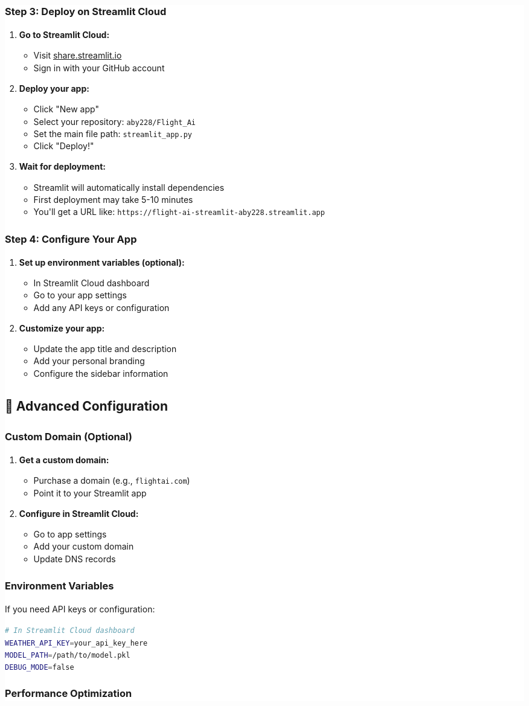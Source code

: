 ### Step 3: Deploy on Streamlit Cloud

1. **Go to Streamlit Cloud:**
   - Visit [share.streamlit.io](https://share.streamlit.io)
   - Sign in with your GitHub account

2. **Deploy your app:**
   - Click "New app"
   - Select your repository: `aby228/Flight_Ai`
   - Set the main file path: `streamlit_app.py`
   - Click "Deploy!"

3. **Wait for deployment:**
   - Streamlit will automatically install dependencies
   - First deployment may take 5-10 minutes
   - You'll get a URL like: `https://flight-ai-streamlit-aby228.streamlit.app`

### Step 4: Configure Your App

1. **Set up environment variables (optional):**
   - In Streamlit Cloud dashboard
   - Go to your app settings
   - Add any API keys or configuration

2. **Customize your app:**
   - Update the app title and description
   - Add your personal branding
   - Configure the sidebar information

## 🔧 Advanced Configuration

### Custom Domain (Optional)

1. **Get a custom domain:**
   - Purchase a domain (e.g., `flightai.com`)
   - Point it to your Streamlit app

2. **Configure in Streamlit Cloud:**
   - Go to app settings
   - Add your custom domain
   - Update DNS records

### Environment Variables

If you need API keys or configuration:

```bash
# In Streamlit Cloud dashboard
WEATHER_API_KEY=your_api_key_here
MODEL_PATH=/path/to/model.pkl
DEBUG_MODE=false
```

### Performance Optimization
